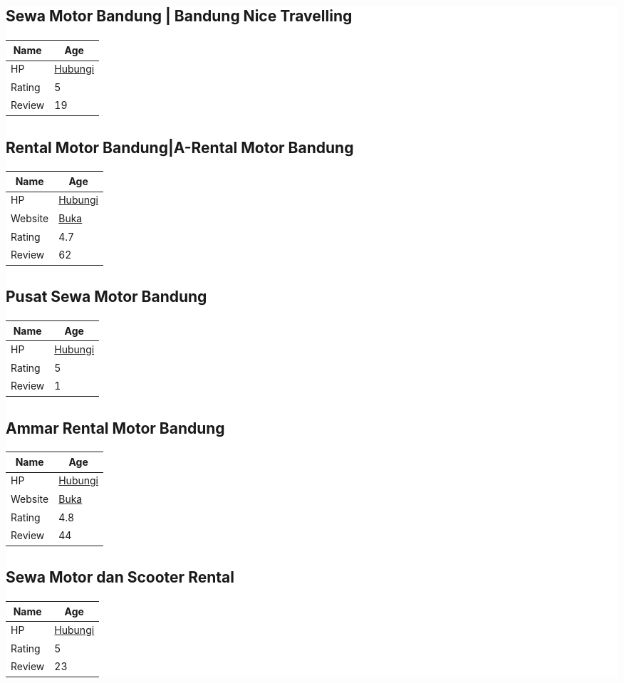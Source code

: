 
## Sewa Motor Bandung | Bandung Nice Travelling

Name | Age
--------|------
HP | [Hubungi](https://pcandroidplayer.blogspot.com/?clayads=https://getnumber.ndower.dev?phone=MDgyMTI2NTk2MDA1)
Rating | 5
Review | 19


## Rental Motor Bandung|A-Rental Motor Bandung

Name | Age
--------|------
HP | [Hubungi](https://pcandroidplayer.blogspot.com/?clayads=https://getnumber.ndower.dev?phone=MDgyMjU4OTg1NjU1)
Website | [Buka](https://pcandroidplayer.blogspot.com/?clayads=aHR0cDovL2luc3RhZ3JhbS5jb20vYS5yZW50YWxtb3RvcmJhbmR1bmc=) 
Rating | 4.7
Review | 62


## Pusat Sewa Motor Bandung

Name | Age
--------|------
HP | [Hubungi](https://pcandroidplayer.blogspot.com/?clayads=https://getnumber.ndower.dev?phone=MDgxMjIxMjMzNTE=)
Rating | 5
Review | 1


## Ammar Rental Motor Bandung

Name | Age
--------|------
HP | [Hubungi](https://pcandroidplayer.blogspot.com/?clayads=https://getnumber.ndower.dev?phone=MDg5OTc3NTUzODA=)
Website | [Buka](https://pcandroidplayer.blogspot.com/?clayads=aHR0cHM6Ly9hbW1hcnJlbnRhbG1vdG9yYmRnLmJsb2dzcG90LmNvbS8=) 
Rating | 4.8
Review | 44


## Sewa Motor dan Scooter Rental

Name | Age
--------|------
HP | [Hubungi](https://pcandroidplayer.blogspot.com/?clayads=https://getnumber.ndower.dev?phone=MDgxMjIzMDEyNjk=)
Rating | 5
Review | 23
